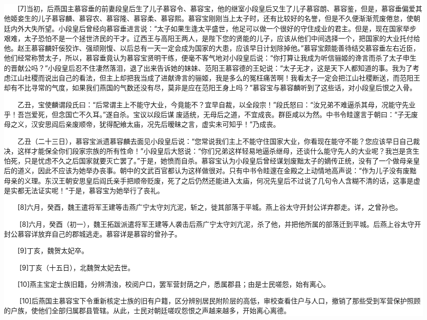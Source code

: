 　　[7]当初，后燕国主慕容垂的前妻段皇后生了儿子慕容令、慕容宝，他的继室小段皇后又生了儿子慕容朗、慕容鉴，但是，慕容垂偏爱其他姬妾生的儿子慕容麟、慕容农、慕容隆、慕容柔、慕容熙。慕容宝刚刚当上太子时，还有比较好的名誉，但是不久便渐渐荒废倦怠，使朝廷内外大失所望。小段皇后曾经向慕容垂进言说：“太子如果生逢太平盛世，他足可以做一个很好的守住成业的君主。但是，现在国家举步艰难，太子恐怕不是一个拯世济民的干才。辽西王与高阳王两人，是陛下您的贤能的儿子，应该从他们中间选择一个，把国家的大业托付给他。赵王慕容麟奸佞狡诈、强顽刚愎、以后总有一天一定会成为国家的大患，应该早日计划除掉他。”慕容宝颇能善待结交慕容垂左右近臣，他们经常称赞太子，所以，慕容垂竟认为慕容宝贤明干练，便毫不客气地对小段皇后说：“你打算让我成为听信骊姬的谗言而杀了太子申生的晋献公吗？”小段皇后忍不住凄然落泪，退了出来告诉她的妹妹、范阳王慕容德的王妃说：“太子无才，这是天下人都知道的事。我为了考虑江山社稷而说出自己的看法，但主上却把我当成了进献谗言的骊姬，我是多么的冤枉痛苦啊！我看太子一定会把江山社稷断送，而范阳王却有不比寻常的气度，如果我们燕国的气数还没有尽，莫非是应在范阳王身上吗？”慕容宝与慕容麟听到了这些话，对小段皇后恨之入骨。

 





　　乙丑，宝使麟谓段氏曰：“后常谓主上不能守大业，今竟能不？宜早自裁，以全段宗！”段氏怒曰：“汝兄弟不难逼杀其母，况能守先业乎！吾岂爱死，但念国亡不久耳。”遂自杀。宝议以段后谋 废适统，无母后之道，不宜成丧。群臣咸以为然。中书令眭邃言于朝曰：“子无废母之义，汉安思阎后亲废顺帝，犹得配飨太庙，况先后暧昧之言，虚实未可知乎！”乃成丧。

　　乙丑（二十三日），慕容宝派遗慕容麟去面见小段皇后说：“您常说我们主上不能守住国家大业，你看现在能守不能？您应该早日自己裁决，这样才能保全你们段家宗族的所有性命！”小段皇后大怒说：“你们兄弟这样轻易地逼杀继母，还谈什么能守先人的大业呢？我岂是贪生怕死，只是忧虑不久之后国家就要灭亡罢了。”于是，她愤而自杀。慕容宝认为小段皇后曾经谋划废黜太子的嫡传正统，没有了一个做母亲皇后的道义，因此不应该为她举办丧事。朝中的文武百官都认为这样做很对。只有中书令眭邃在金殿之上动情地高声说：“作为儿子没有废黜母亲的义理。东汉王朝安思皇后阎氏亲手把顺帝贬废，死了之后仍然还能进入太庙，何况先皇后不过说了几句令人含糊不清的话，这事是虚是实都无法证实呢！”于是，慕容宝为她举行了丧礼。

　　[8]六月，癸酉，魏王遣将军王建等击燕广宁太守刘亢泥，斩之，徙其部落于平城。燕上谷太守开封公详弃郡走。详，之曾孙也。

　 　[8]六月，癸酉（初一），魏王拓跋派遣将军王建等人袭击后燕广宁太守刘亢泥，杀了他，并把他所属的部落迁到平城。后燕上谷太守开封公慕容详放弃自己的郡城逃走。慕容详是慕容的曾孙子。

　　[9]丁亥，魏贺太妃卒。

　 　[9]丁亥（十五日），北魏贺太妃去世。

　　[10]燕主宝定士族旧籍，分辨清浊，校阅户口，罢军营封荫之户，悉属郡县；由是士民嗟怨，始有离心。

　 　[10]后燕国主慕容宝下令重新核定士族的旧有户籍，区分辨别居民附阶层的高低，审校查看住户与人口，撤销了那些受到军营保护照顾的户族，使他们全部归属郡县管辖。从此，士民对朝廷嗟叹怨恨之声越来越多，开始离心离德。

